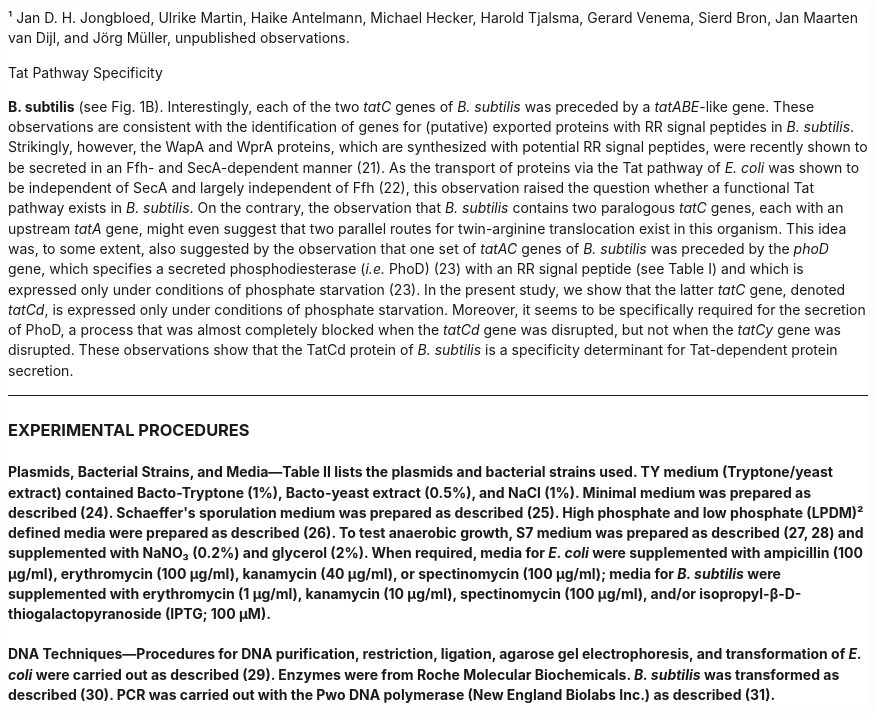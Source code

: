 ¹ Jan D. H. Jongbloed, Ulrike Martin, Haike Antelmann, Michael Hecker, Harold Tjalsma, Gerard Venema, Sierd Bron, Jan Maarten van Dijl, and Jörg Müller, unpublished observations.

Tat Pathway Specificity

**B. subtilis** (see Fig. 1B). Interestingly, each of the two *tatC* genes of *B. subtilis* was preceded by a *tatABE*-like gene. These observations are consistent with the identification of genes for (putative) exported proteins with RR signal peptides in *B. subtilis*. Strikingly, however, the WapA and WprA proteins, which are synthesized with potential RR signal peptides, were recently shown to be secreted in an Ffh- and SecA-dependent manner (21). As the transport of proteins via the Tat pathway of *E. coli* was shown to be independent of SecA and largely independent of Ffh (22), this observation raised the question whether a functional Tat pathway exists in *B. subtilis*. On the contrary, the observation that *B. subtilis* contains two paralogous *tatC* genes, each with an upstream *tatA* gene, might even suggest that two parallel routes for twin-arginine translocation exist in this organism. This idea was, to some extent, also suggested by the observation that one set of *tatAC* genes of *B. subtilis* was preceded by the *phoD* gene, which specifies a secreted phosphodiesterase (*i.e.* PhoD) (23) with an RR signal peptide (see Table I) and which is expressed only under conditions of phosphate starvation (23). In the present study, we show that the latter *tatC* gene, denoted *tatCd*, is expressed only under conditions of phosphate starvation. Moreover, it seems to be specifically required for the secretion of PhoD, a process that was almost completely blocked when the *tatCd* gene was disrupted, but not when the *tatCy* gene was disrupted. These observations show that the TatCd protein of *B. subtilis* is a specificity determinant for Tat-dependent protein secretion.

---

### EXPERIMENTAL PROCEDURES

#### Plasmids, Bacterial Strains, and Media—Table II lists the plasmids and bacterial strains used. TY medium (Tryptone/yeast extract) contained Bacto-Tryptone (1%), Bacto-yeast extract (0.5%), and NaCl (1%). Minimal medium was prepared as described (24). Schaeffer's sporulation medium was prepared as described (25). High phosphate and low phosphate (LPDM)² defined media were prepared as described (26). To test anaerobic growth, S7 medium was prepared as described (27, 28) and supplemented with NaNO₃ (0.2%) and glycerol (2%). When required, media for *E. coli* were supplemented with ampicillin (100 μg/ml), erythromycin (100 μg/ml), kanamycin (40 μg/ml), or spectinomycin (100 μg/ml); media for *B. subtilis* were supplemented with erythromycin (1 μg/ml), kanamycin (10 μg/ml), spectinomycin (100 μg/ml), and/or isopropyl-β-D-thiogalactopyranoside (IPTG; 100 μM).

#### DNA Techniques—Procedures for DNA purification, restriction, ligation, agarose gel electrophoresis, and transformation of *E. coli* were carried out as described (29). Enzymes were from Roche Molecular Biochemicals. *B. subtilis* was transformed as described (30). PCR was carried out with the Pwo DNA polymerase (New England Biolabs Inc.) as described (31).
